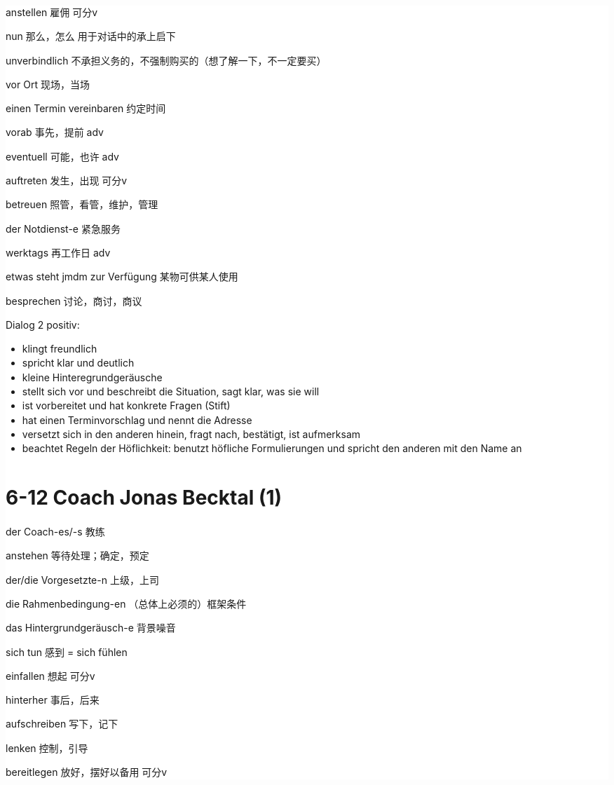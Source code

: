 anstellen 雇佣 可分v

nun 那么，怎么 用于对话中的承上启下

unverbindlich 不承担义务的，不强制购买的（想了解一下，不一定要买）

vor Ort 现场，当场

einen Termin vereinbaren 约定时间

vorab 事先，提前 adv

eventuell 可能，也许 adv

auftreten 发生，出现 可分v

betreuen 照管，看管，维护，管理

der Notdienst-e 紧急服务

werktags 再工作日 adv

etwas steht jmdm zur Verfügung 某物可供某人使用

besprechen 讨论，商讨，商议

Dialog 2 positiv:

- klingt freundlich
- spricht klar und deutlich
- kleine Hinteregrundgeräusche
- stellt sich vor und beschreibt die Situation, sagt klar, was sie will
- ist vorbereitet und hat konkrete Fragen (Stift)
- hat einen Terminvorschlag und nennt die Adresse
- versetzt sich in den anderen hinein, fragt nach, bestätigt, ist aufmerksam
- beachtet Regeln der Höflichkeit: benutzt höfliche Formulierungen und spricht den anderen mit den Name an

# 6-12 Coach Jonas Becktal (1)

der Coach-es/-s 教练

anstehen 等待处理；确定，预定

der/die Vorgesetzte-n 上级，上司

die Rahmenbedingung-en （总体上必须的）框架条件

das Hintergrundgeräusch-e 背景噪音

sich tun 感到 = sich fühlen

einfallen 想起 可分v

hinterher 事后，后来

aufschreiben 写下，记下

lenken 控制，引导

bereitlegen 放好，摆好以备用 可分v
